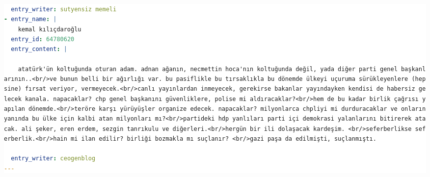 ```yaml
  entry_writer: sutyensiz memeli
- entry_name: |
    kemal kılıçdaroğlu
  entry_id: 64780620
  entry_content: |
    
    atatürk'ün koltuğunda oturan adam. adnan ağanın, necmettin hoca'nın koltuğunda değil, yada diğer parti genel başkanlarının..<br/>ve bunun belli bir ağırlığı var. bu pasiflikle bu tırsaklıkla bu dönemde ülkeyi uçuruma sürükleyenlere (hepsine) fırsat veriyor, vermeyecek.<br/>canlı yayınlardan inmeyecek, gerekirse bakanlar yayındayken kendisi de habersiz gelecek kanala. napacaklar? chp genel başkanını güvenliklere, polise mi aldıracaklar?<br/>hem de bu kadar birlik çağrısı yapılan dönemde.<br/>teröre karşı yürüyüşler organize edecek. napacaklar? milyonlarca chpliyi mi durduracaklar ve onların yanında bu ülke için kalbi atan milyonları mı?<br/>partideki hdp yanlıları parti içi demokrasi yalanlarını bitirerek atacak. ali şeker, eren erdem, sezgin tanrıkulu ve diğerleri.<br/>hergün bir ili dolaşacak kardeşim. <br/>seferberlikse seferberlik.<br/>hain mi ilan edilir? birliği bozmakla mı suçlanır? <br/>gazi paşa da edilmişti, suçlanmıştı.
   
  entry_writer: ceogenblog
---
```

